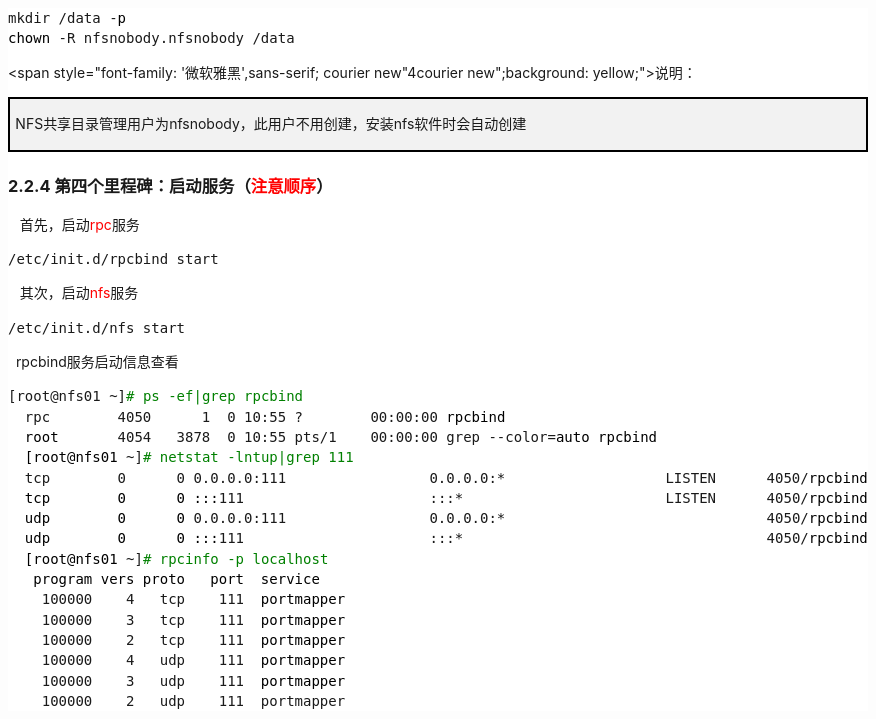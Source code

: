 <div class="cnblogs_code">
  <pre>mkdir /data -<span style="color: #000000;">p
chown </span>-R nfsnobody.nfsnobody /data</pre>
</div>

<span style="font-family: '微软雅黑',sans-serif; courier new"4courier new";background: yellow;">说明：</span>

<div style="border: solid windowtext 2.0pt; padding: 1.0pt 4.0pt 1.0pt 4.0pt; background: #F2F2F2;">
  <p>
    NFS<span style="font-family: '微软雅黑',sans-serif;">共享目录管理用户为</span>nfsnobody<span style="font-family: '微软雅黑',sans-serif;">，此用户不用创建，安装</span>nfs<span style="font-family: '微软雅黑',sans-serif;">软件时会自动创建</span>
  </p>
</div>

### <span id="224">2.2.4 <span style="font-family: '微软雅黑',sans-serif;">第四个里程碑：启动服务（<span style="color: red;">注意顺序</span>）</span></span>

&nbsp;&nbsp; <span style="font-family: '微软雅黑',sans-serif;">首先，启动</span><span style="color: red;">rpc</span><span style="font-family: '微软雅黑',sans-serif;">服务</span>

<div class="cnblogs_code">
  <pre>/etc/init.d/rpcbind start</pre>
</div>

&nbsp;&nbsp; <span style="font-family: '微软雅黑',sans-serif;">其次，启动</span><span style="color: red;">nfs</span><span style="font-family: '微软雅黑',sans-serif;">服务</span>

<div class="cnblogs_code">
  <pre>/etc/init.d/nfs start</pre>
</div>

&nbsp; rpcbind<span style="font-family: '微软雅黑',sans-serif;">服务启动信息查看</span>

<div class="cnblogs_code">
  <pre>[root@nfs01 ~]<span style="color: #008000;">#</span><span style="color: #008000;"> ps -ef|grep rpcbind</span>
  rpc        4050      1  0 10:55 ?        00:00:00<span style="color: #000000;"> rpcbind
  root       </span>4054   3878  0 10:55 pts/1    00:00:00 grep --color=<span style="color: #000000;">auto rpcbind
  [root@nfs01 </span>~]<span style="color: #008000;">#</span><span style="color: #008000;"> netstat -lntup|grep 111</span>
  tcp        0      0 0.0.0.0:111                 0.0.0.0:*                   LISTEN      4050/<span style="color: #000000;">rpcbind       
  tcp        0      0 :::</span>111                      :::*                        LISTEN      4050/<span style="color: #000000;">rpcbind       
  udp        0      0 </span>0.0.0.0:111                 0.0.0.0:*                               4050/<span style="color: #000000;">rpcbind       
  udp        0      0 :::</span>111                      :::*                                    4050/<span style="color: #000000;">rpcbind       
  [root@nfs01 </span>~]<span style="color: #008000;">#</span><span style="color: #008000;"> rpcinfo -p localhost</span>
<span style="color: #000000;">   program vers proto   port  service
    </span>100000    4   tcp    111<span style="color: #000000;">  portmapper
    </span>100000    3   tcp    111<span style="color: #000000;">  portmapper
    </span>100000    2   tcp    111<span style="color: #000000;">  portmapper
    </span>100000    4   udp    111<span style="color: #000000;">  portmapper
    </span>100000    3   udp    111<span style="color: #000000;">  portmapper
    </span>100000    2   udp    111  portmapper</pre>
</div>
